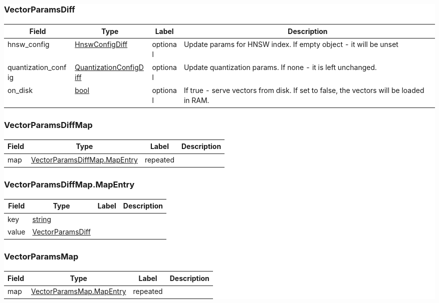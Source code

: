 ### VectorParamsDiff



| Field | Type | Label | Description |
| ----- | ---- | ----- | ----------- |
| hnsw_config | [HnswConfigDiff](#solvio-HnswConfigDiff) | optional | Update params for HNSW index. If empty object - it will be unset |
| quantization_config | [QuantizationConfigDiff](#solvio-QuantizationConfigDiff) | optional | Update quantization params. If none - it is left unchanged. |
| on_disk | [bool](#bool) | optional | If true - serve vectors from disk. If set to false, the vectors will be loaded in RAM. |






<a name="solvio-VectorParamsDiffMap"></a>

### VectorParamsDiffMap



| Field | Type | Label | Description |
| ----- | ---- | ----- | ----------- |
| map | [VectorParamsDiffMap.MapEntry](#solvio-VectorParamsDiffMap-MapEntry) | repeated |  |






<a name="solvio-VectorParamsDiffMap-MapEntry"></a>

### VectorParamsDiffMap.MapEntry



| Field | Type | Label | Description |
| ----- | ---- | ----- | ----------- |
| key | [string](#string) |  |  |
| value | [VectorParamsDiff](#solvio-VectorParamsDiff) |  |  |






<a name="solvio-VectorParamsMap"></a>

### VectorParamsMap



| Field | Type | Label | Description |
| ----- | ---- | ----- | ----------- |
| map | [VectorParamsMap.MapEntry](#solvio-VectorParamsMap-MapEntry) | repeated |  |





